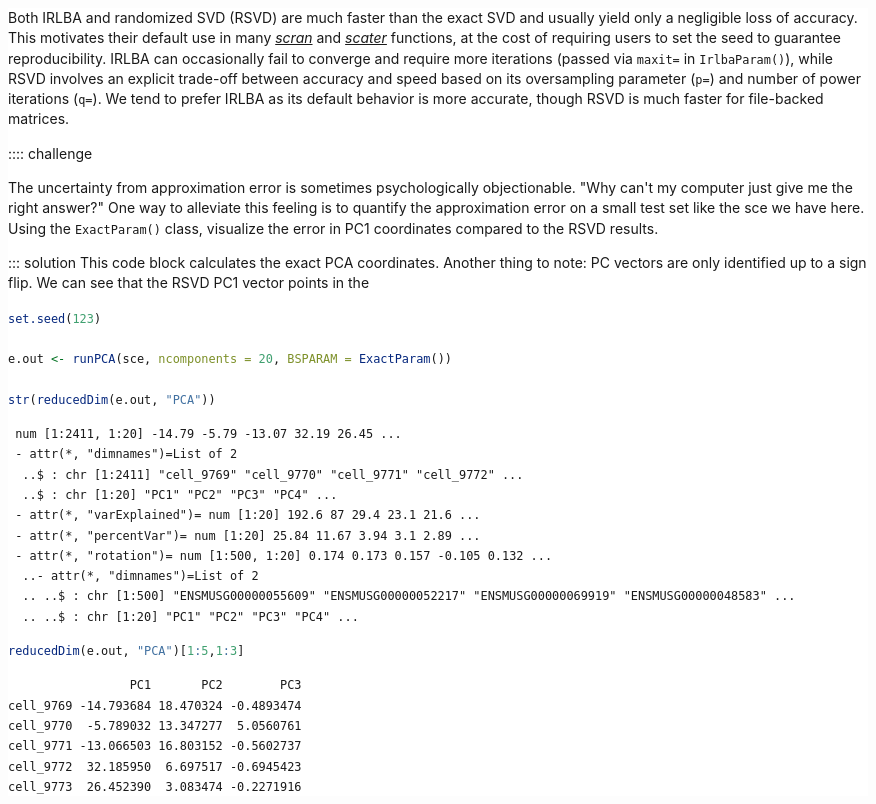 Both IRLBA and randomized SVD (RSVD) are much faster than the exact SVD and
usually yield only a negligible loss of accuracy. This motivates their default
use in many *[scran](https://bioconductor.org/packages/3.19/scran)* and *[scater](https://bioconductor.org/packages/3.19/scater)* functions, at the
cost of requiring users to set the seed to guarantee reproducibility. IRLBA can
occasionally fail to converge and require more iterations (passed via `maxit=`
in `IrlbaParam()`), while RSVD involves an explicit trade-off between accuracy
and speed based on its oversampling parameter (`p=`) and number of power
iterations (`q=`). We tend to prefer IRLBA as its default behavior is more
accurate, though RSVD is much faster for file-backed matrices.

:::: challenge

The uncertainty from approximation error is sometimes psychologically
objectionable. "Why can't my computer just give me the right answer?" One way to
alleviate this feeling is to quantify the approximation error on a small test
set like the sce we have here. Using the `ExactParam()` class, visualize the
error in PC1 coordinates compared to the RSVD results.

::: solution
This code block calculates the exact PCA coordinates. Another thing to note: PC vectors are only identified up to a sign flip. We can see that the RSVD PC1 vector points in the 

``` r
set.seed(123)

e.out <- runPCA(sce, ncomponents = 20, BSPARAM = ExactParam())

str(reducedDim(e.out, "PCA"))
```

``` output
 num [1:2411, 1:20] -14.79 -5.79 -13.07 32.19 26.45 ...
 - attr(*, "dimnames")=List of 2
  ..$ : chr [1:2411] "cell_9769" "cell_9770" "cell_9771" "cell_9772" ...
  ..$ : chr [1:20] "PC1" "PC2" "PC3" "PC4" ...
 - attr(*, "varExplained")= num [1:20] 192.6 87 29.4 23.1 21.6 ...
 - attr(*, "percentVar")= num [1:20] 25.84 11.67 3.94 3.1 2.89 ...
 - attr(*, "rotation")= num [1:500, 1:20] 0.174 0.173 0.157 -0.105 0.132 ...
  ..- attr(*, "dimnames")=List of 2
  .. ..$ : chr [1:500] "ENSMUSG00000055609" "ENSMUSG00000052217" "ENSMUSG00000069919" "ENSMUSG00000048583" ...
  .. ..$ : chr [1:20] "PC1" "PC2" "PC3" "PC4" ...
```

``` r
reducedDim(e.out, "PCA")[1:5,1:3]
```

``` output
                 PC1       PC2        PC3
cell_9769 -14.793684 18.470324 -0.4893474
cell_9770  -5.789032 13.347277  5.0560761
cell_9771 -13.066503 16.803152 -0.5602737
cell_9772  32.185950  6.697517 -0.6945423
cell_9773  26.452390  3.083474 -0.2271916
```
